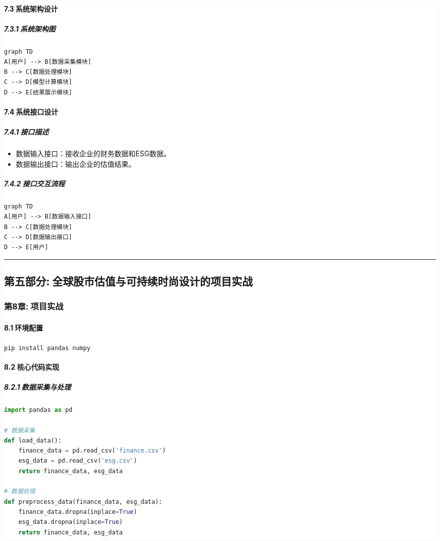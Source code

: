 #### 7.3 系统架构设计
##### 7.3.1 系统架构图
```mermaid
graph TD
A[用户] --> B[数据采集模块]
B --> C[数据处理模块]
C --> D[模型计算模块]
D --> E[结果展示模块]
```

#### 7.4 系统接口设计
##### 7.4.1 接口描述
- 数据输入接口：接收企业的财务数据和ESG数据。
- 数据输出接口：输出企业的估值结果。

##### 7.4.2 接口交互流程
```mermaid
graph TD
A[用户] --> B[数据输入接口]
B --> C[数据处理模块]
C --> D[数据输出接口]
D --> E[用户]
```

---

## 第五部分: 全球股市估值与可持续时尚设计的项目实战

### 第8章: 项目实战

#### 8.1 环境配置
```bash
pip install pandas numpy
```

#### 8.2 核心代码实现
##### 8.2.1 数据采集与处理
```python
import pandas as pd

# 数据采集
def load_data():
    finance_data = pd.read_csv('finance.csv')
    esg_data = pd.read_csv('esg.csv')
    return finance_data, esg_data

# 数据处理
def preprocess_data(finance_data, esg_data):
    finance_data.dropna(inplace=True)
    esg_data.dropna(inplace=True)
    return finance_data, esg_data
```

